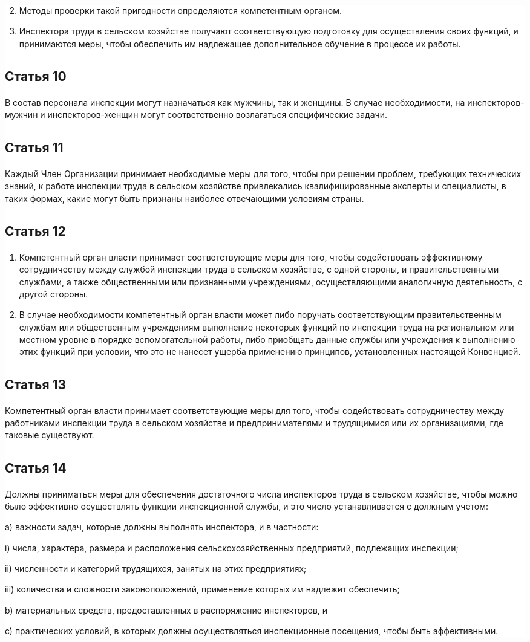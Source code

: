 2. Методы проверки такой пригодности определяются компетентным органом.

3. Инспектора труда в сельском хозяйстве получают соответствующую подготовку для осуществления своих функций, и принимаются меры, чтобы обеспечить им надлежащее дополнительное обучение в процессе их работы.

## Статья 10

В состав персонала инспекции могут назначаться как мужчины, так и женщины. В случае необходимости, на инспекторов-мужчин и инспекторов-женщин могут соответственно возлагаться специфические задачи.

## Статья 11

Каждый Член Организации принимает необходимые меры для того, чтобы при решении проблем, требующих технических знаний, к работе инспекции труда в сельском хозяйстве привлекались квалифицированные эксперты и специалисты, в таких формах, какие могут быть признаны наиболее отвечающими условиям страны.

## Статья 12

1. Компетентный орган власти принимает соответствующие меры для того, чтобы содействовать эффективному сотрудничеству между службой инспекции труда в сельском хозяйстве, с одной стороны, и правительственными службами, а также общественными или признанными учреждениями, осуществляющими аналогичную деятельность, с другой стороны.

2. В случае необходимости компетентный орган власти может либо поручать соответствующим правительственным службам или общественным учреждениям выполнение некоторых функций по инспекции труда на региональном или местном уровне в порядке вспомогательной работы, либо приобщать данные службы или учреждения к выполнению этих функций при условии, что это не нанесет ущерба применению принципов, установленных настоящей Конвенцией.

## Статья 13

Компетентный орган власти принимает соответствующие меры для того, чтобы содействовать сотрудничеству между работниками инспекции труда в сельском хозяйстве и предпринимателями и трудящимися или их организациями, где таковые существуют.

## Статья 14

Должны приниматься меры для обеспечения достаточного числа инспекторов труда в сельском хозяйстве, чтобы можно было эффективно осуществлять функции инспекционной службы, и это число устанавливается с должным учетом:

a) важности задач, которые должны выполнять инспектора, и в частности:

i) числа, характера, размера и расположения сельскохозяйственных предприятий, подлежащих инспекции;

ii) численности и категорий трудящихся, занятых на этих предприятиях;

iii) количества и сложности законоположений, применение которых им надлежит обеспечить;

b) материальных средств, предоставленных в распоряжение инспекторов, и

c) практических условий, в которых должны осуществляться инспекционные посещения, чтобы быть эффективными.
